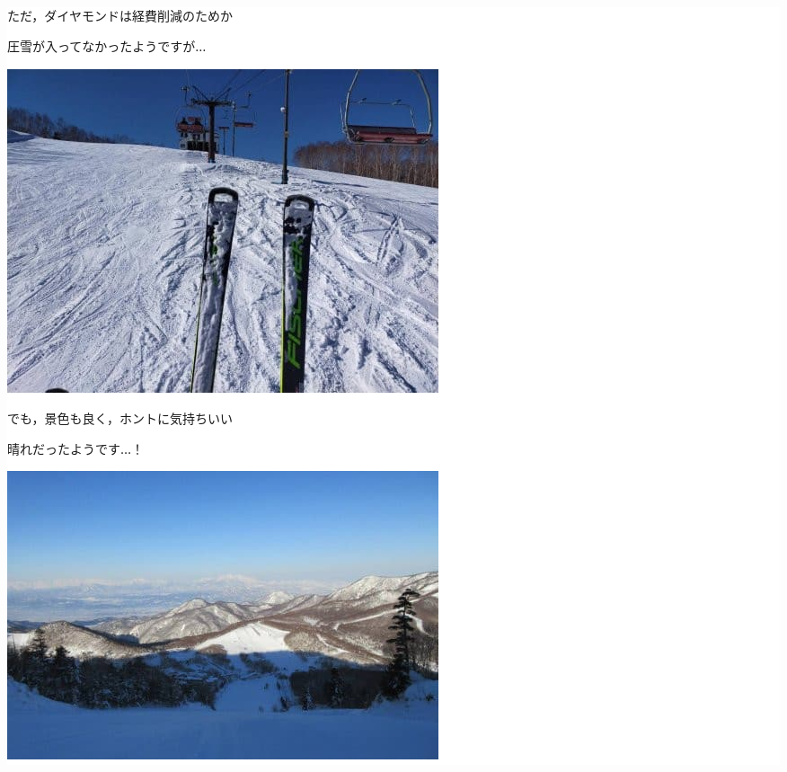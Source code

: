 


ただ，ダイヤモンドは経費削減のためか


圧雪が入ってなかったようですが…




![5a551760bb57e117a1ccb66d6ff9ad89.jpg](images/5a551760bb57e117a1ccb66d6ff9ad89.jpg)




でも，景色も良く，ホントに気持ちいい


晴れだったようです…！




![87270fb356a196e810819b7e8aa45aaf.jpg](images/87270fb356a196e810819b7e8aa45aaf.jpg)
